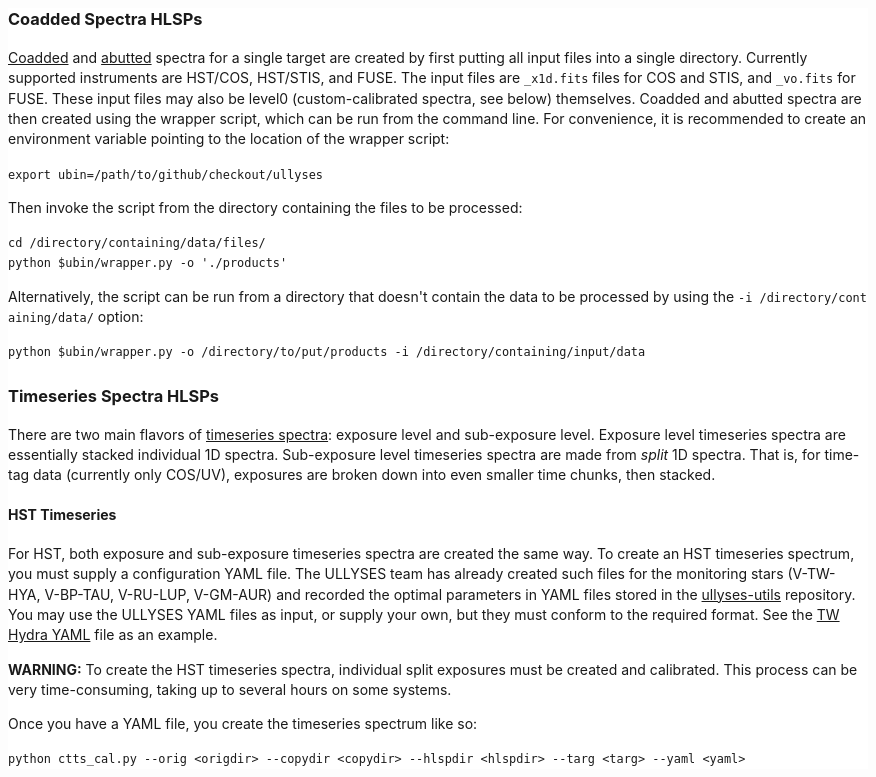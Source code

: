 ### Coadded Spectra HLSPs 
[Coadded](https://ullyses.stsci.edu/ullyses-data-description.html#CoaddSpectra) 
and [abutted](https://ullyses.stsci.edu/ullyses-data-description.html#AbutSpectra)
spectra for a single target are created by first putting all input
files into a single directory. Currently supported instruments are HST/COS, HST/STIS, and FUSE.
The input files are `_x1d.fits` files for COS and STIS,
and `_vo.fits` for FUSE. These input files may also be level0 (custom-calibrated spectra, see below) 
themselves. Coadded and abutted spectra are then created using
the wrapper script, which can be run from the command line.  For convenience,
it is recommended to create an environment variable pointing to the location
of the wrapper script:

    export ubin=/path/to/github/checkout/ullyses

Then invoke the script from the directory containing the files to be processed:

    cd /directory/containing/data/files/
    python $ubin/wrapper.py -o './products'

Alternatively, the script can be run from a directory that doesn't contain the data
to be processed by using the ``-i /directory/containing/data/`` option:

    python $ubin/wrapper.py -o /directory/to/put/products -i /directory/containing/input/data

### Timeseries Spectra HLSPs

There are two main flavors of [timeseries spectra](https://ullyses.stsci.edu/ullyses-data-description.html#TSS): 
exposure level and sub-exposure level.
Exposure level timeseries spectra are essentially stacked individual 1D spectra.
Sub-exposure level timeseries spectra are made from _split_ 1D spectra. That is, for 
time-tag data (currently only COS/UV), exposures are broken down into even smaller time 
chunks, then stacked.

#### HST Timeseries

For HST, both exposure and sub-exposure timeseries spectra are created the same way.
To create an HST timeseries spectrum, you must supply a configuration YAML file. The ULLYSES
team has already created such files for the monitoring stars (V-TW-HYA, V-BP-TAU, V-RU-LUP, V-GM-AUR)
and recorded the optimal parameters in YAML files stored in the
[ullyses-utils](https://github.com/spacetelescope/ullyses-utils/tree/main/utils/data/timeseries)
repository. You may use the ULLYSES YAML files as input, or supply your own, but they
must conform to the required format. See the 
[TW Hydra YAML](https://github.com/spacetelescope/ullyses-utils/blob/main/utils/data/timeseries/v-tw-hya.yaml)
file as an example.

**WARNING:** To create the HST timeseries spectra, individual split exposures must be created
and calibrated. This process can be very time-consuming, taking up to several hours on
some systems.

Once you have a YAML file, you create the timeseries spectrum like so:
```
python ctts_cal.py --orig <origdir> --copydir <copydir> --hlspdir <hlspdir> --targ <targ> --yaml <yaml>
```
